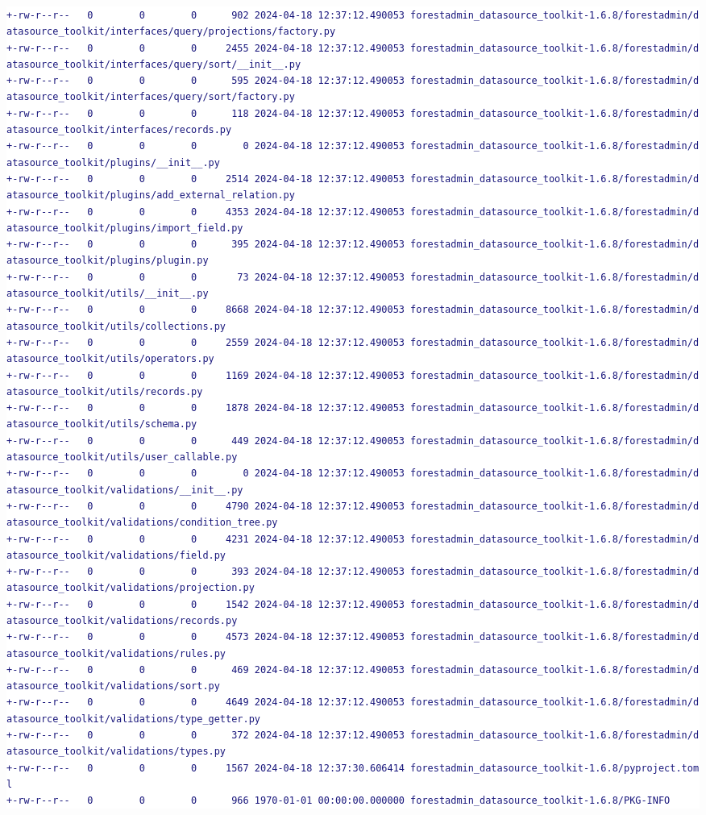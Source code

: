 ```diff
+-rw-r--r--   0        0        0      902 2024-04-18 12:37:12.490053 forestadmin_datasource_toolkit-1.6.8/forestadmin/datasource_toolkit/interfaces/query/projections/factory.py
+-rw-r--r--   0        0        0     2455 2024-04-18 12:37:12.490053 forestadmin_datasource_toolkit-1.6.8/forestadmin/datasource_toolkit/interfaces/query/sort/__init__.py
+-rw-r--r--   0        0        0      595 2024-04-18 12:37:12.490053 forestadmin_datasource_toolkit-1.6.8/forestadmin/datasource_toolkit/interfaces/query/sort/factory.py
+-rw-r--r--   0        0        0      118 2024-04-18 12:37:12.490053 forestadmin_datasource_toolkit-1.6.8/forestadmin/datasource_toolkit/interfaces/records.py
+-rw-r--r--   0        0        0        0 2024-04-18 12:37:12.490053 forestadmin_datasource_toolkit-1.6.8/forestadmin/datasource_toolkit/plugins/__init__.py
+-rw-r--r--   0        0        0     2514 2024-04-18 12:37:12.490053 forestadmin_datasource_toolkit-1.6.8/forestadmin/datasource_toolkit/plugins/add_external_relation.py
+-rw-r--r--   0        0        0     4353 2024-04-18 12:37:12.490053 forestadmin_datasource_toolkit-1.6.8/forestadmin/datasource_toolkit/plugins/import_field.py
+-rw-r--r--   0        0        0      395 2024-04-18 12:37:12.490053 forestadmin_datasource_toolkit-1.6.8/forestadmin/datasource_toolkit/plugins/plugin.py
+-rw-r--r--   0        0        0       73 2024-04-18 12:37:12.490053 forestadmin_datasource_toolkit-1.6.8/forestadmin/datasource_toolkit/utils/__init__.py
+-rw-r--r--   0        0        0     8668 2024-04-18 12:37:12.490053 forestadmin_datasource_toolkit-1.6.8/forestadmin/datasource_toolkit/utils/collections.py
+-rw-r--r--   0        0        0     2559 2024-04-18 12:37:12.490053 forestadmin_datasource_toolkit-1.6.8/forestadmin/datasource_toolkit/utils/operators.py
+-rw-r--r--   0        0        0     1169 2024-04-18 12:37:12.490053 forestadmin_datasource_toolkit-1.6.8/forestadmin/datasource_toolkit/utils/records.py
+-rw-r--r--   0        0        0     1878 2024-04-18 12:37:12.490053 forestadmin_datasource_toolkit-1.6.8/forestadmin/datasource_toolkit/utils/schema.py
+-rw-r--r--   0        0        0      449 2024-04-18 12:37:12.490053 forestadmin_datasource_toolkit-1.6.8/forestadmin/datasource_toolkit/utils/user_callable.py
+-rw-r--r--   0        0        0        0 2024-04-18 12:37:12.490053 forestadmin_datasource_toolkit-1.6.8/forestadmin/datasource_toolkit/validations/__init__.py
+-rw-r--r--   0        0        0     4790 2024-04-18 12:37:12.490053 forestadmin_datasource_toolkit-1.6.8/forestadmin/datasource_toolkit/validations/condition_tree.py
+-rw-r--r--   0        0        0     4231 2024-04-18 12:37:12.490053 forestadmin_datasource_toolkit-1.6.8/forestadmin/datasource_toolkit/validations/field.py
+-rw-r--r--   0        0        0      393 2024-04-18 12:37:12.490053 forestadmin_datasource_toolkit-1.6.8/forestadmin/datasource_toolkit/validations/projection.py
+-rw-r--r--   0        0        0     1542 2024-04-18 12:37:12.490053 forestadmin_datasource_toolkit-1.6.8/forestadmin/datasource_toolkit/validations/records.py
+-rw-r--r--   0        0        0     4573 2024-04-18 12:37:12.490053 forestadmin_datasource_toolkit-1.6.8/forestadmin/datasource_toolkit/validations/rules.py
+-rw-r--r--   0        0        0      469 2024-04-18 12:37:12.490053 forestadmin_datasource_toolkit-1.6.8/forestadmin/datasource_toolkit/validations/sort.py
+-rw-r--r--   0        0        0     4649 2024-04-18 12:37:12.490053 forestadmin_datasource_toolkit-1.6.8/forestadmin/datasource_toolkit/validations/type_getter.py
+-rw-r--r--   0        0        0      372 2024-04-18 12:37:12.490053 forestadmin_datasource_toolkit-1.6.8/forestadmin/datasource_toolkit/validations/types.py
+-rw-r--r--   0        0        0     1567 2024-04-18 12:37:30.606414 forestadmin_datasource_toolkit-1.6.8/pyproject.toml
+-rw-r--r--   0        0        0      966 1970-01-01 00:00:00.000000 forestadmin_datasource_toolkit-1.6.8/PKG-INFO
```
